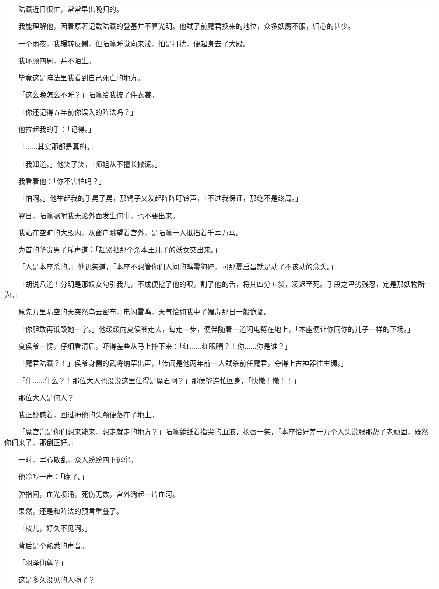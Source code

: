 &emsp;&emsp;陆瀛近日很忙，常常早出晚归的。  
  
&emsp;&emsp;我能理解他，因着原著记载陆瀛的登基并不算光明。他弑了前魔君换来的地位，众多妖魔不服，归心的甚少。  
  
&emsp;&emsp;一个雨夜，我辗转反侧，但陆瀛睡觉向来浅，怕是打扰，便起身去了大殿。  
  
&emsp;&emsp;我环顾四周，并不陌生。  
  
&emsp;&emsp;毕竟这是阵法里我看到自己死亡的地方。  
  
&emsp;&emsp;「这么晚怎么不睡？」陆瀛给我披了件衣裳。  
  
&emsp;&emsp;「你还记得五年前你误入的阵法吗？」  
  
&emsp;&emsp;他拉起我的手：「记得。」  
  
&emsp;&emsp;「……其实那都是真的。」  
  
&emsp;&emsp;「我知道。」他笑了笑，「师姐从不擅长撒谎。」  
  
&emsp;&emsp;我看着他：「你不害怕吗？」  
  
&emsp;&emsp;「怕啊。」他举起我的手晃了晃，那镯子又发起阵阵叮铃声，「不过我保证，那绝不是终局。」  
  
&emsp;&emsp;翌日，陆瀛嘱咐我无论外面发生何事，也不要出来。  
  
&emsp;&emsp;我站在空旷的大殿内，从窗户眺望着宫外，是陆瀛一人抵挡着千军万马。  
  
&emsp;&emsp;为首的华贵男子斥声道：「赶紧把那个杀本王儿子的妖女交出来。」  
  
&emsp;&emsp;「人是本座杀的。」他讥笑道，「本座不想管你们人间的鸡零狗碎，可那夏启昌就是动了不该动的念头。」  
  
&emsp;&emsp;「胡说八道！分明是那妖女勾引我儿，不成便挖了他的眼，割了他的舌，将其四分五裂，凌迟至死。手段之卑劣残忍，定是那妖物所为。」  
  
&emsp;&emsp;原先万里晴空的天突然乌云密布，电闪雷鸣，天气恰如我中了媚毒那日一般诡谲。  
  
&emsp;&emsp;「你胆敢再诋毁她一字。」他缓缓向夏侯爷走去，每走一步，便伴随着一道闪电劈在地上，「本座便让你同你的儿子一样的下场。」  
  
&emsp;&emsp;夏侯爷一愣，仔细看清后，吓得差些从马上摔下来：「红……红眼睛？！你……你是谁？」  
  
&emsp;&emsp;「魔君陆瀛？！」侯爷身侧的武将纳罕出声，「传闻是他两年前一人弑杀前任魔君，夺得上古神器往生镯。」  
  
&emsp;&emsp;「什……什么？！那位大人也没说这里住得是魔君啊？」那侯爷连忙回身，「快撤！撤！！」  
  
&emsp;&emsp;那位大人是何人？  
  
&emsp;&emsp;我正疑惑着，回过神他的头颅便落在了地上。  
  
&emsp;&emsp;「魔宫岂是你们想来能来，想走就走的地方？」陆瀛舔舐着指尖的血液，扬唇一笑，「本座恰好差一万个人头说服那帮子老顽固，既然你们来了，那倒正好。」  
  
&emsp;&emsp;一时，军心散乱，众人纷纷四下逃窜。  
  
&emsp;&emsp;他冷哼一声：「晚了。」  
  
&emsp;&emsp;弹指间，血光喷涌，死伤无数，宫外淌起一片血河。  
  
&emsp;&emsp;果然，还是和阵法的预言重叠了。  
  
&emsp;&emsp;「桉儿，好久不见啊。」  
  
&emsp;&emsp;背后是个熟悉的声音。  
  
&emsp;&emsp;「羽泽仙尊？」  
  
&emsp;&emsp;这是多久没见的人物了？  
  
